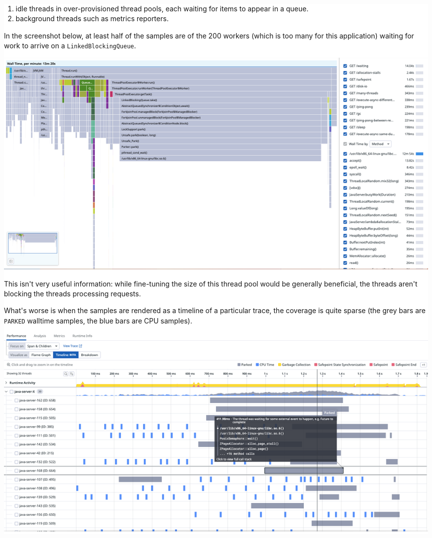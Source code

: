 1. idle threads in over-provisioned thread pools, each waiting for items to appear in a queue.
2. background threads such as metrics reporters.

In the screenshot below, at least half of the samples are of the 200 workers (which is too many for this application) waiting for work to arrive on a `LinkedBlockingQueue`. 

![all threads](/assets/2023/09/wallclock-profiler/all-threads-datadog-flamegraph-all-activity.png)

This isn't very useful information: while fine-tuning the size of this thread pool would be generally beneficial, the threads aren't blocking the threads processing requests. 

What's worse is when the samples are rendered as a timeline of a particular trace, the coverage is quite sparse (the grey bars are `PARKED` walltime samples, the blue bars are CPU samples). 

![all timeline trace filter](/assets/2023/09/wallclock-profiler/all-threads-datadog-timeline-trace-filter.png)
